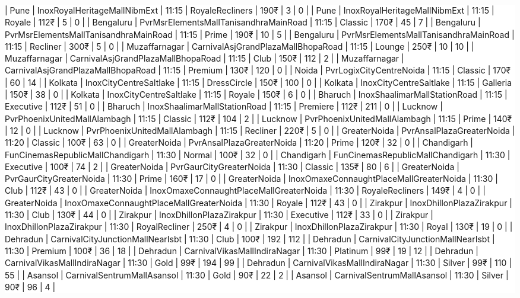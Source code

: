 | Pune           | InoxRoyalHeritageMallNibmExt                         | 11:15 | RoyaleRecliners         |   190₹ |        3 |      0 |
| Pune           | InoxRoyalHeritageMallNibmExt                         | 11:15 | Royale                  |   112₹ |        5 |      0 |
| Bengaluru      | PvrMsrElementsMallTanisandhraMainRoad                | 11:15 | Classic                 |   170₹ |       45 |      7 |
| Bengaluru      | PvrMsrElementsMallTanisandhraMainRoad                | 11:15 | Prime                   |   190₹ |       10 |      5 |
| Bengaluru      | PvrMsrElementsMallTanisandhraMainRoad                | 11:15 | Recliner                |   300₹ |        5 |      0 |
| Muzaffarnagar  | CarnivalAsjGrandPlazaMallBhopaRoad                   | 11:15 | Lounge                  |   250₹ |       10 |     10 |
| Muzaffarnagar  | CarnivalAsjGrandPlazaMallBhopaRoad                   | 11:15 | Club                    |   150₹ |      112 |      2 |
| Muzaffarnagar  | CarnivalAsjGrandPlazaMallBhopaRoad                   | 11:15 | Premium                 |   130₹ |      120 |      0 |
| Noida          | PvrLogixCityCentreNoida                              | 11:15 | Classic                 |   170₹ |       60 |     14 |
| Kolkata        | InoxCityCentreSaltlake                               | 11:15 | DressCircle             |   150₹ |      100 |      0 |
| Kolkata        | InoxCityCentreSaltlake                               | 11:15 | Galleria                |   150₹ |       38 |      0 |
| Kolkata        | InoxCityCentreSaltlake                               | 11:15 | Royale                  |   150₹ |        6 |      0 |
| Bharuch        | InoxShaalimarMallStationRoad                         | 11:15 | Executive               |   112₹ |       51 |      0 |
| Bharuch        | InoxShaalimarMallStationRoad                         | 11:15 | Premiere                |   112₹ |      211 |      0 |
| Lucknow        | PvrPhoenixUnitedMallAlambagh                         | 11:15 | Classic                 |   112₹ |      104 |      2 |
| Lucknow        | PvrPhoenixUnitedMallAlambagh                         | 11:15 | Prime                   |   140₹ |       12 |      0 |
| Lucknow        | PvrPhoenixUnitedMallAlambagh                         | 11:15 | Recliner                |   220₹ |        5 |      0 |
| GreaterNoida   | PvrAnsalPlazaGreaterNoida                            | 11:20 | Classic                 |   100₹ |       63 |      0 |
| GreaterNoida   | PvrAnsalPlazaGreaterNoida                            | 11:20 | Prime                   |   120₹ |       32 |      0 |
| Chandigarh     | FunCinemasRepublicMallChandigarh                     | 11:30 | Normal                  |   100₹ |       32 |      0 |
| Chandigarh     | FunCinemasRepublicMallChandigarh                     | 11:30 | Executive               |   100₹ |       74 |      2 |
| GreaterNoida   | PvrGaurCityGreaterNoida                              | 11:30 | Classic                 |   135₹ |       80 |      6 |
| GreaterNoida   | PvrGaurCityGreaterNoida                              | 11:30 | Prime                   |   160₹ |       17 |      0 |
| GreaterNoida   | InoxOmaxeConnaughtPlaceMallGreaterNoida              | 11:30 | Club                    |   112₹ |       43 |      0 |
| GreaterNoida   | InoxOmaxeConnaughtPlaceMallGreaterNoida              | 11:30 | RoyaleRecliners         |   149₹ |        4 |      0 |
| GreaterNoida   | InoxOmaxeConnaughtPlaceMallGreaterNoida              | 11:30 | Royale                  |   112₹ |       43 |      0 |
| Zirakpur       | InoxDhillonPlazaZirakpur                             | 11:30 | Club                    |   130₹ |       44 |      0 |
| Zirakpur       | InoxDhillonPlazaZirakpur                             | 11:30 | Executive               |   112₹ |       33 |      0 |
| Zirakpur       | InoxDhillonPlazaZirakpur                             | 11:30 | RoyalRecliner           |   250₹ |        4 |      0 |
| Zirakpur       | InoxDhillonPlazaZirakpur                             | 11:30 | Royal                   |   130₹ |       19 |      0 |
| Dehradun       | CarnivalCityJunctionMallNearIsbt                     | 11:30 | Club                    |   100₹ |      192 |    112 |
| Dehradun       | CarnivalCityJunctionMallNearIsbt                     | 11:30 | Premium                 |   100₹ |       36 |     18 |
| Dehradun       | CarnivalVikasMallIndiraNagar                         | 11:30 | Platinum                |    99₹ |       19 |     12 |
| Dehradun       | CarnivalVikasMallIndiraNagar                         | 11:30 | Gold                    |    99₹ |      194 |     99 |
| Dehradun       | CarnivalVikasMallIndiraNagar                         | 11:30 | Silver                  |    99₹ |      110 |     55 |
| Asansol        | CarnivalSentrumMallAsansol                           | 11:30 | Gold                    |    90₹ |       22 |      2 |
| Asansol        | CarnivalSentrumMallAsansol                           | 11:30 | Silver                  |    90₹ |       96 |      4 |